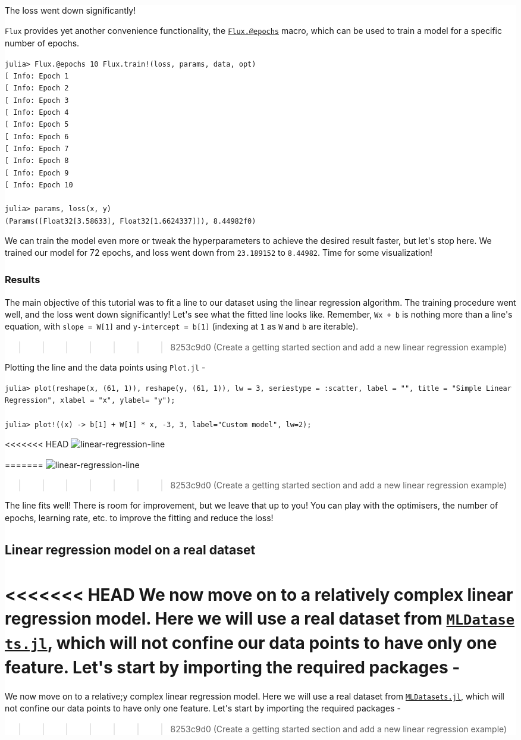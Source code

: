 The loss went down significantly!

`Flux` provides yet another convenience functionality, the [`Flux.@epochs`](@ref) macro, which can be used to train a model for a specific number of epochs.

```jldoctest linear_regression_simple; filter = r"[+-]?([0-9]*[.])?[0-9]+(f[+-]*[0-9])?"
julia> Flux.@epochs 10 Flux.train!(loss, params, data, opt)
[ Info: Epoch 1
[ Info: Epoch 2
[ Info: Epoch 3
[ Info: Epoch 4
[ Info: Epoch 5
[ Info: Epoch 6
[ Info: Epoch 7
[ Info: Epoch 8
[ Info: Epoch 9
[ Info: Epoch 10

julia> params, loss(x, y)
(Params([Float32[3.58633], Float32[1.6624337]]), 8.44982f0)
```

We can train the model even more or tweak the hyperparameters to achieve the desired result faster, but let's stop here. We trained our model for 72 epochs, and loss went down from `23.189152` to `8.44982`. Time for some visualization!

### Results
The main objective of this tutorial was to fit a line to our dataset using the linear regression algorithm. The training procedure went well, and the loss went down significantly! Let's see what the fitted line looks like. Remember, `Wx + b` is nothing more than a line's equation, with `slope = W[1]` and `y-intercept = b[1]` (indexing at `1` as `W` and `b` are iterable).
>>>>>>> 8253c9d0 (Create a getting started section and add a new linear regression example)

Plotting the line and the data points using `Plot.jl` -
```jldoctest linear_regression_simple
julia> plot(reshape(x, (61, 1)), reshape(y, (61, 1)), lw = 3, seriestype = :scatter, label = "", title = "Simple Linear Regression", xlabel = "x", ylabel= "y");

julia> plot!((x) -> b[1] + W[1] * x, -3, 3, label="Custom model", lw=2);
```

<<<<<<< HEAD
![linear-regression-line](https://user-images.githubusercontent.com/74055102/179050736-366bedcc-6990-40ee-83be-e11d07492e05.png)

=======
![linear-regression-line](https://user-images.githubusercontent.com/74055102/177034985-d53adf40-5527-4a83-b9f6-7a62e5cc678f.png)
>>>>>>> 8253c9d0 (Create a getting started section and add a new linear regression example)

The line fits well! There is room for improvement, but we leave that up to you! You can play with the optimisers, the number of epochs, learning rate, etc. to improve the fitting and reduce the loss!

## Linear regression model on a real dataset
<<<<<<< HEAD
We now move on to a relatively complex linear regression model. Here we will use a real dataset from [`MLDatasets.jl`](https://github.com/JuliaML/MLDatasets.jl), which will not confine our data points to have only one feature. Let's start by importing the required packages -
=======
We now move on to a relative;y complex linear regression model. Here we will use a real dataset from [`MLDatasets.jl`](https://github.com/JuliaML/MLDatasets.jl), which will not confine our data points to have only one feature. Let's start by importing the required packages -
>>>>>>> 8253c9d0 (Create a getting started section and add a new linear regression example)
